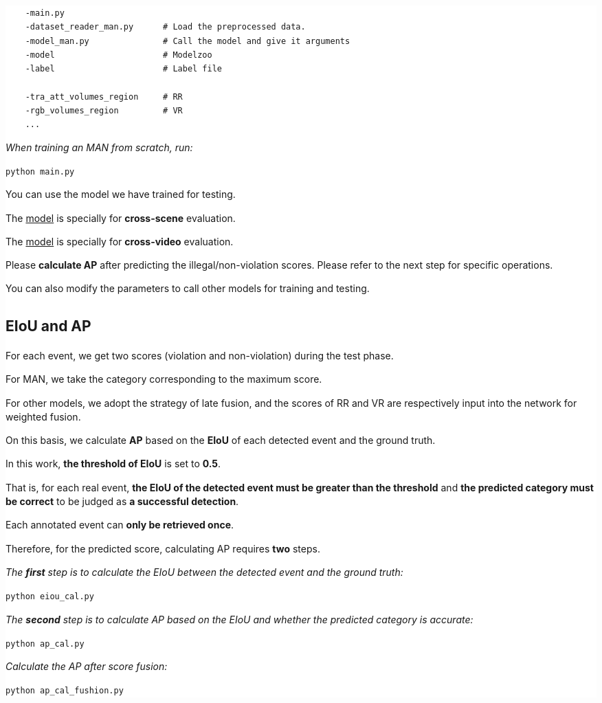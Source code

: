         -main.py
        -dataset_reader_man.py      # Load the preprocessed data.
        -model_man.py               # Call the model and give it arguments
        -model                      # Modelzoo
        -label                      # Label file

        -tra_att_volumes_region     # RR
        -rgb_volumes_region         # VR
        ...

*When training an MAN from scratch, run:*

`python main.py`

You can use the model we have trained for testing.

The [model](https://pan.baidu.com/s/1S_qpnTAsqfm40hus6ERnOQ?pwd=pn8w) is specially for **cross-scene** evaluation.

The [model](https://pan.baidu.com/s/1a-DvLZTz61OxcMEjaFUYBA?pwd=q3n9) is specially for **cross-video** evaluation.

Please **calculate AP** after predicting the illegal/non-violation scores. Please refer to the next step for specific operations.

You can also modify the parameters to call other models for training and testing.

## EIoU and AP

For each event, we get two scores (violation and non-violation) during the test phase.

For MAN, we take the category corresponding to the maximum score.

For other models, we adopt the strategy of late fusion, and the scores of RR and VR are respectively input into the network for weighted fusion.

On this basis, we calculate **AP** based on the **EIoU** of each detected event and the ground truth.

In this work, **the threshold of EIoU** is set to **0.5**. 

That is, for each real event, **the EIoU of the detected event must be greater than the threshold** and **the predicted category must be correct** to be judged as **a successful detection**.

Each annotated event can **only be retrieved once**.

Therefore, for the predicted score, calculating AP requires **two** steps.

*The **first** step is to calculate the EIoU between the detected event and the ground truth:*

`python eiou_cal.py`

*The **second** step is to calculate AP based on the EIoU and whether the predicted category is accurate:*

`python ap_cal.py`

*Calculate the AP after score fusion:*

`python ap_cal_fushion.py`
